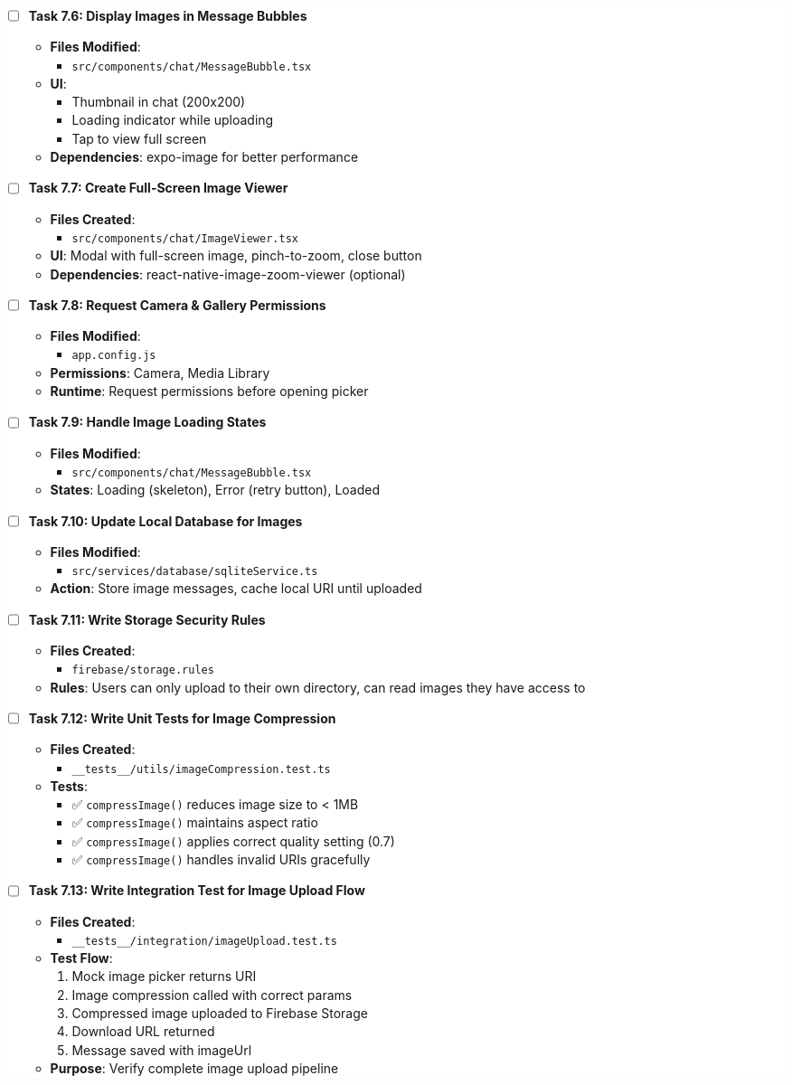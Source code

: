- [ ] **Task 7.6: Display Images in Message Bubbles**
  - **Files Modified**:
    - `src/components/chat/MessageBubble.tsx`
  - **UI**: 
    - Thumbnail in chat (200x200)
    - Loading indicator while uploading
    - Tap to view full screen
  - **Dependencies**: expo-image for better performance

- [ ] **Task 7.7: Create Full-Screen Image Viewer**
  - **Files Created**:
    - `src/components/chat/ImageViewer.tsx`
  - **UI**: Modal with full-screen image, pinch-to-zoom, close button
  - **Dependencies**: react-native-image-zoom-viewer (optional)

- [ ] **Task 7.8: Request Camera & Gallery Permissions**
  - **Files Modified**:
    - `app.config.js`
  - **Permissions**: Camera, Media Library
  - **Runtime**: Request permissions before opening picker

- [ ] **Task 7.9: Handle Image Loading States**
  - **Files Modified**:
    - `src/components/chat/MessageBubble.tsx`
  - **States**: Loading (skeleton), Error (retry button), Loaded

- [ ] **Task 7.10: Update Local Database for Images**
  - **Files Modified**:
    - `src/services/database/sqliteService.ts`
  - **Action**: Store image messages, cache local URI until uploaded

- [ ] **Task 7.11: Write Storage Security Rules**
  - **Files Created**:
    - `firebase/storage.rules`
  - **Rules**: Users can only upload to their own directory, can read images they have access to

- [ ] **Task 7.12: Write Unit Tests for Image Compression**
  - **Files Created**:
    - `__tests__/utils/imageCompression.test.ts`
  - **Tests**:
    - ✅ `compressImage()` reduces image size to < 1MB
    - ✅ `compressImage()` maintains aspect ratio
    - ✅ `compressImage()` applies correct quality setting (0.7)
    - ✅ `compressImage()` handles invalid URIs gracefully

- [ ] **Task 7.13: Write Integration Test for Image Upload Flow**
  - **Files Created**:
    - `__tests__/integration/imageUpload.test.ts`
  - **Test Flow**:
    1. Mock image picker returns URI
    2. Image compression called with correct params
    3. Compressed image uploaded to Firebase Storage
    4. Download URL returned
    5. Message saved with imageUrl
  - **Purpose**: Verify complete image upload pipeline
